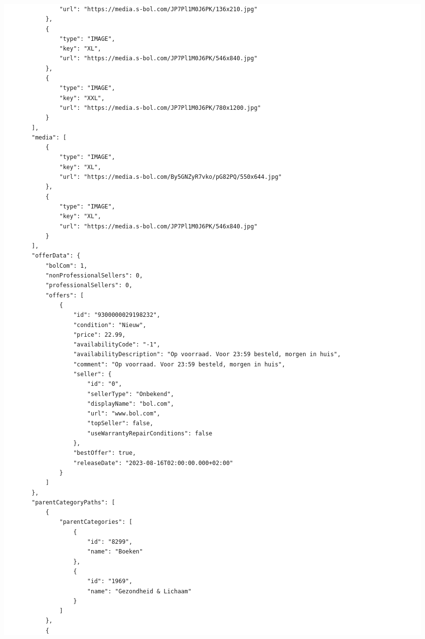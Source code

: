                     "url": "https://media.s-bol.com/JP7Pl1M0J6PK/136x210.jpg"
                },
                {
                    "type": "IMAGE",
                    "key": "XL",
                    "url": "https://media.s-bol.com/JP7Pl1M0J6PK/546x840.jpg"
                },
                {
                    "type": "IMAGE",
                    "key": "XXL",
                    "url": "https://media.s-bol.com/JP7Pl1M0J6PK/780x1200.jpg"
                }
            ],
            "media": [
                {
                    "type": "IMAGE",
                    "key": "XL",
                    "url": "https://media.s-bol.com/By5GNZyR7vko/pG82PQ/550x644.jpg"
                },
                {
                    "type": "IMAGE",
                    "key": "XL",
                    "url": "https://media.s-bol.com/JP7Pl1M0J6PK/546x840.jpg"
                }
            ],
            "offerData": {
                "bolCom": 1,
                "nonProfessionalSellers": 0,
                "professionalSellers": 0,
                "offers": [
                    {
                        "id": "9300000029198232",
                        "condition": "Nieuw",
                        "price": 22.99,
                        "availabilityCode": "-1",
                        "availabilityDescription": "Op voorraad. Voor 23:59 besteld, morgen in huis",
                        "comment": "Op voorraad. Voor 23:59 besteld, morgen in huis",
                        "seller": {
                            "id": "0",
                            "sellerType": "Onbekend",
                            "displayName": "bol.com",
                            "url": "www.bol.com",
                            "topSeller": false,
                            "useWarrantyRepairConditions": false
                        },
                        "bestOffer": true,
                        "releaseDate": "2023-08-16T02:00:00.000+02:00"
                    }
                ]
            },
            "parentCategoryPaths": [
                {
                    "parentCategories": [
                        {
                            "id": "8299",
                            "name": "Boeken"
                        },
                        {
                            "id": "1969",
                            "name": "Gezondheid & Lichaam"
                        }
                    ]
                },
                {